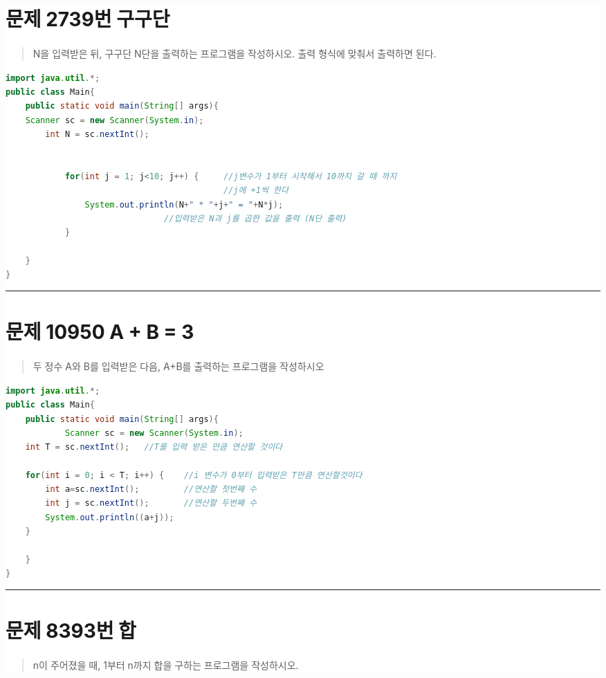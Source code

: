 # 문제 2739번 구구단

>N을 입력받은 뒤, 구구단 N단을 출력하는 프로그램을 작성하시오. 출력 형식에 맞춰서 출력하면 된다.

```java
import java.util.*;
public class Main{
    public static void main(String[] args){
	Scanner sc = new Scanner(System.in);
		int N = sc.nextInt();
		
		
			for(int j = 1; j<10; j++) {		//j변수가 1부터 시작해서 10까지 갈 때 까지
                							//j에 +1씩 한다
				System.out.println(N+" * "+j+" = "+N*j);
                				//입력받은 N과 j를 곱한 값을 출력 (N단 출력)
			}
		
    }
}
```

---

# 문제 10950 A + B = 3

>두 정수 A와 B를 입력받은 다음, A+B를 출력하는 프로그램을 작성하시오

```java
import java.util.*;
public class Main{
    public static void main(String[] args){
        	Scanner sc = new Scanner(System.in);
	int T = sc.nextInt();	//T를 입력 받은 만큼 연산할 것이다
	
	for(int i = 0; i < T; i++) {	//i 변수가 0부터 입력받은 T만큼 연산할것이다
		int a=sc.nextInt();			//연산할 첫번째 수
		int j = sc.nextInt();		//연산할 두번째 수
		System.out.println((a+j));
	}

    }
}
```

---

# 문제 8393번 합

>n이 주어졌을 때, 1부터 n까지 합을 구하는 프로그램을 작성하시오.
